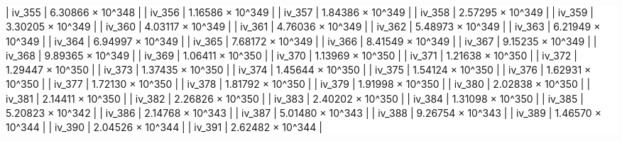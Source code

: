 | iv_355 | 6.30866 × 10^348 |
| iv_356 | 1.16586 × 10^349 |
| iv_357 | 1.84386 × 10^349 |
| iv_358 | 2.57295 × 10^349 |
| iv_359 | 3.30205 × 10^349 |
| iv_360 | 4.03117 × 10^349 |
| iv_361 | 4.76036 × 10^349 |
| iv_362 | 5.48973 × 10^349 |
| iv_363 | 6.21949 × 10^349 |
| iv_364 | 6.94997 × 10^349 |
| iv_365 | 7.68172 × 10^349 |
| iv_366 | 8.41549 × 10^349 |
| iv_367 | 9.15235 × 10^349 |
| iv_368 | 9.89365 × 10^349 |
| iv_369 | 1.06411 × 10^350 |
| iv_370 | 1.13969 × 10^350 |
| iv_371 | 1.21638 × 10^350 |
| iv_372 | 1.29447 × 10^350 |
| iv_373 | 1.37435 × 10^350 |
| iv_374 | 1.45644 × 10^350 |
| iv_375 | 1.54124 × 10^350 |
| iv_376 | 1.62931 × 10^350 |
| iv_377 | 1.72130 × 10^350 |
| iv_378 | 1.81792 × 10^350 |
| iv_379 | 1.91998 × 10^350 |
| iv_380 | 2.02838 × 10^350 |
| iv_381 | 2.14411 × 10^350 |
| iv_382 | 2.26826 × 10^350 |
| iv_383 | 2.40202 × 10^350 |
| iv_384 | 1.31098 × 10^350 |
| iv_385 | 5.20823 × 10^342 |
| iv_386 | 2.14768 × 10^343 |
| iv_387 | 5.01480 × 10^343 |
| iv_388 | 9.26754 × 10^343 |
| iv_389 | 1.46570 × 10^344 |
| iv_390 | 2.04526 × 10^344 |
| iv_391 | 2.62482 × 10^344 |